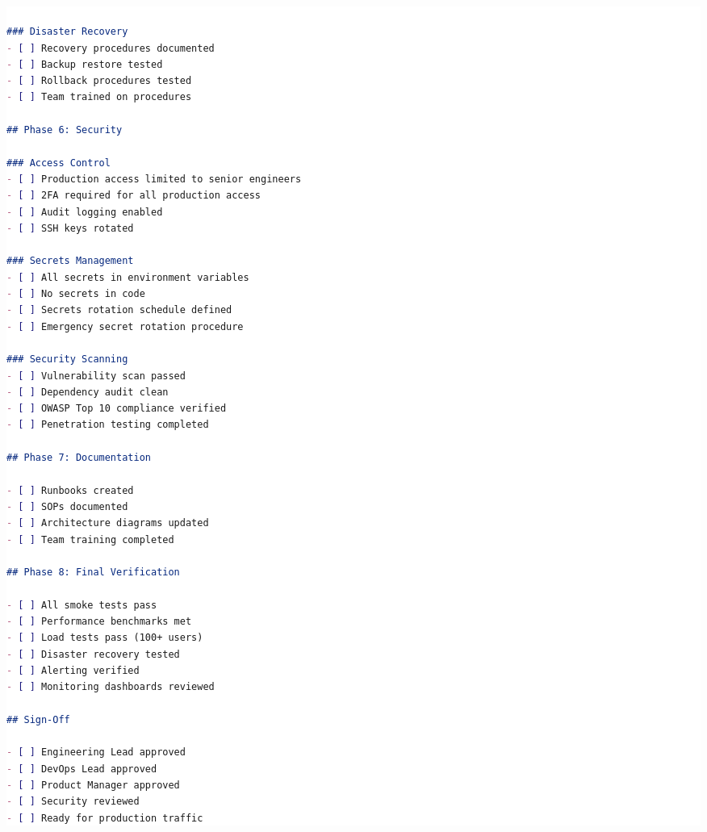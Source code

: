 ```markdown

### Disaster Recovery
- [ ] Recovery procedures documented
- [ ] Backup restore tested
- [ ] Rollback procedures tested
- [ ] Team trained on procedures

## Phase 6: Security

### Access Control
- [ ] Production access limited to senior engineers
- [ ] 2FA required for all production access
- [ ] Audit logging enabled
- [ ] SSH keys rotated

### Secrets Management
- [ ] All secrets in environment variables
- [ ] No secrets in code
- [ ] Secrets rotation schedule defined
- [ ] Emergency secret rotation procedure

### Security Scanning
- [ ] Vulnerability scan passed
- [ ] Dependency audit clean
- [ ] OWASP Top 10 compliance verified
- [ ] Penetration testing completed

## Phase 7: Documentation

- [ ] Runbooks created
- [ ] SOPs documented
- [ ] Architecture diagrams updated
- [ ] Team training completed

## Phase 8: Final Verification

- [ ] All smoke tests pass
- [ ] Performance benchmarks met
- [ ] Load tests pass (100+ users)
- [ ] Disaster recovery tested
- [ ] Alerting verified
- [ ] Monitoring dashboards reviewed

## Sign-Off

- [ ] Engineering Lead approved
- [ ] DevOps Lead approved
- [ ] Product Manager approved
- [ ] Security reviewed
- [ ] Ready for production traffic
```
